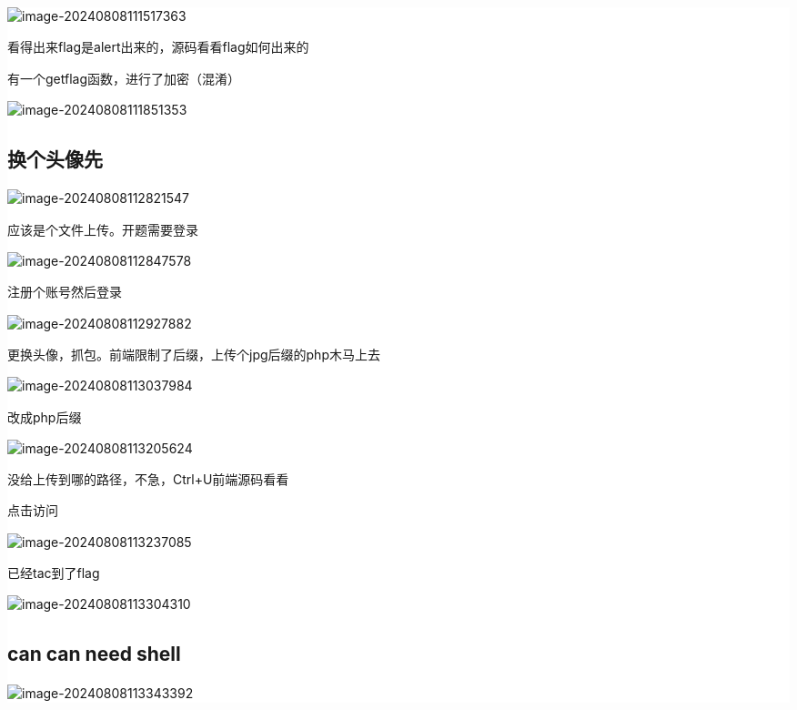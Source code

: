 

![image-20240808111517363](https://img-blog.csdnimg.cn/img_convert/bed6154da1adfa57c66c5421d824f3ef.png)

看得出来flag是alert出来的，源码看看flag如何出来的

有一个getflag函数，进行了加密（混淆）



![image-20240808111851353](https://img-blog.csdnimg.cn/img_convert/e9902366cbee473ed003c50d92905cc9.png)

## 换个头像先



![image-20240808112821547](https://img-blog.csdnimg.cn/img_convert/94b21290ddbb86ab54e73601790be0b9.png)

应该是个文件上传。开题需要登录



![image-20240808112847578](https://img-blog.csdnimg.cn/img_convert/73b5b98572f0e5db94a0008f5a0bb442.png)

注册个账号然后登录



![image-20240808112927882](https://img-blog.csdnimg.cn/img_convert/a9582aef8ad0dc351af0278fc74e1759.png)

更换头像，抓包。前端限制了后缀，上传个jpg后缀的php木马上去



![image-20240808113037984](https://img-blog.csdnimg.cn/img_convert/f4e09aee6d6d7c7e12803b61a66ba399.png)

改成php后缀



![image-20240808113205624](https://img-blog.csdnimg.cn/img_convert/d823c8b35f08ec2eef87d442eee3f8b2.png)

没给上传到哪的路径，不急，Ctrl+U前端源码看看

点击访问



![image-20240808113237085](https://img-blog.csdnimg.cn/img_convert/26f1ad1de5929cce5c4dfcfc1aec91a1.png)

已经tac到了flag



![image-20240808113304310](https://img-blog.csdnimg.cn/img_convert/0a7264f071ed392e51f1ebd723692d51.png)

## can can need shell



![image-20240808113343392](https://img-blog.csdnimg.cn/img_convert/aec10ff38dcc5a96a5de312eb1073fd9.png)
